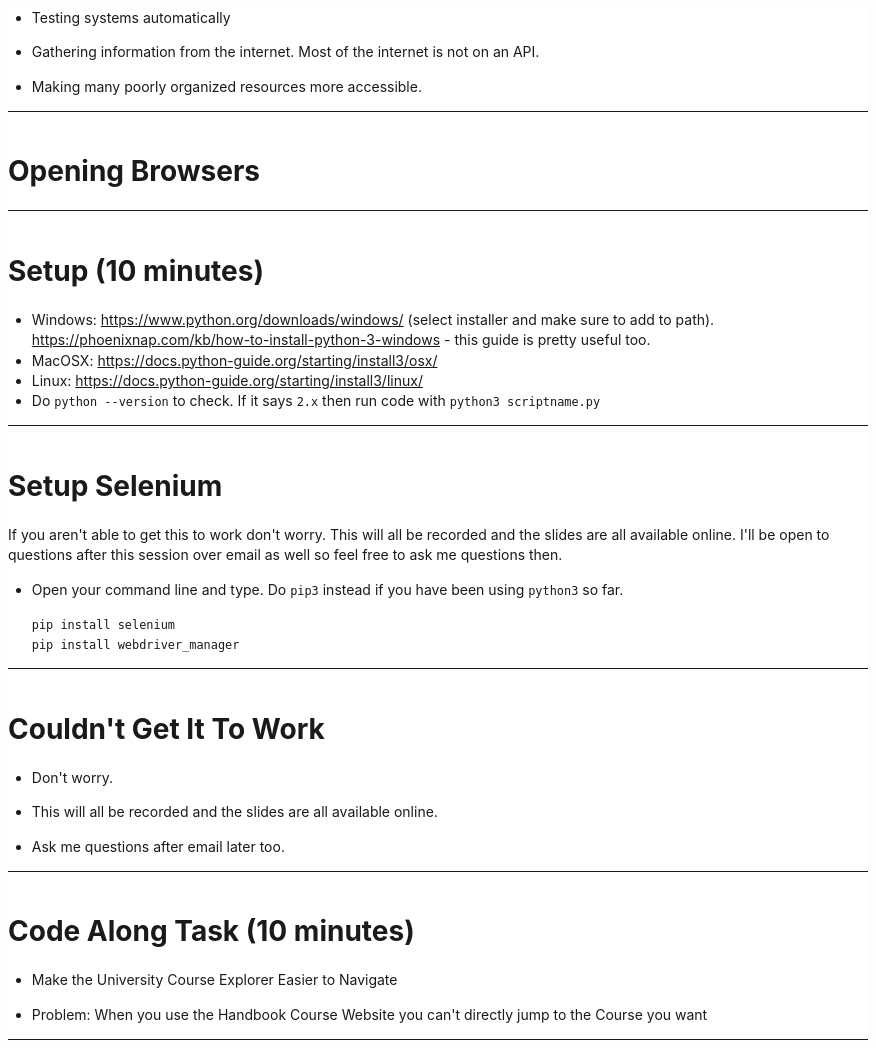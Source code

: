 * Testing systems automatically

* Gathering information from the internet. Most of the internet is not on an API.

* Making many poorly organized resources more accessible.

---

#  Opening Browsers
---  

# Setup (10 minutes)

- Windows: https://www.python.org/downloads/windows/ (select installer and make sure to add to path). https://phoenixnap.com/kb/how-to-install-python-3-windows - this guide is pretty useful too.
- MacOSX: https://docs.python-guide.org/starting/install3/osx/
- Linux: https://docs.python-guide.org/starting/install3/linux/
- Do `python --version` to check. If it says `2.x` then run code with `python3 scriptname.py`


---

# Setup Selenium

If you aren't able to get this to work don't worry. This will all be recorded and the slides are all available online. I'll be open to questions after this session over email as well so feel free to ask me questions then. 

* Open your command line and type. Do `pip3` instead if you have been using `python3` so far.
   ```bash
   pip install selenium
   pip install webdriver_manager
   ```
---

# Couldn't Get It To Work

* Don't worry. 

* This will all be recorded and the slides are all available online. 

* Ask me questions after email later too.

---

# Code Along Task (10 minutes)

* Make the University Course Explorer Easier to Navigate

* Problem: When you use the Handbook Course Website you can't directly jump to the Course you want

---